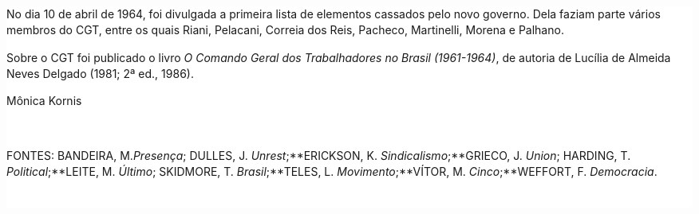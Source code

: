 No dia 10 de abril de 1964, foi divulgada a primeira lista de elementos
cassados pelo novo governo. Dela faziam parte vários membros do CGT,
entre os quais Riani, Pelacani, Correia dos Reis, Pacheco, Martinelli,
Morena e Palhano.

Sobre o CGT foi publicado o livro *O Comando Geral dos Trabalhadores no
Brasil (1961-1964)*, de autoria de Lucília de Almeida Neves Delgado
(1981; 2ª ed., 1986).

Mônica Kornis

 

FONTES: BANDEIRA, M.*Presença*; DULLES, J. *Unrest*;**ERICKSON, K.
*Sindicalismo*;**GRIECO, J. *Union*; HARDING, T. *Political*;**LEITE, M.
*Último*; SKIDMORE, T. *Brasil*;**TELES, L. *Movimento*;**VÍTOR, M.
*Cinco*;**WEFFORT, F. *Democracia*.

 
